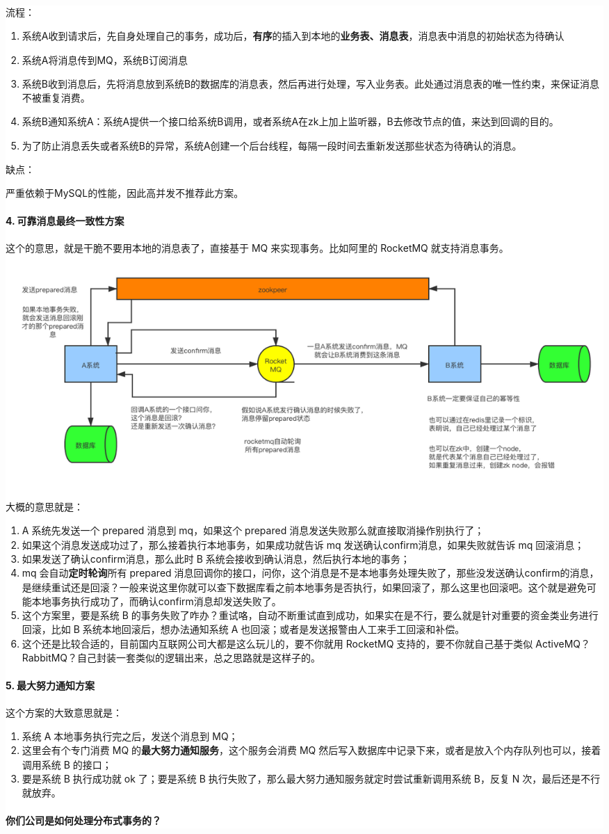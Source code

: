 流程：

1. 系统A收到请求后，先自身处理自己的事务，成功后，**有序**的插入到本地的**业务表、消息表**，消息表中消息的初始状态为待确认

2. 系统A将消息传到MQ，系统B订阅消息
3. 系统B收到消息后，先将消息放到系统B的数据库的消息表，然后再进行处理，写入业务表。此处通过消息表的唯一性约束，来保证消息不被重复消费。
4. 系统B通知系统A：系统A提供一个接口给系统B调用，或者系统A在zk上加上监听器，B去修改节点的值，来达到回调的目的。
5. 为了防止消息丢失或者系统B的异常，系统A创建一个后台线程，每隔一段时间去重新发送那些状态为待确认的消息。

缺点：

严重依赖于MySQL的性能，因此高并发不推荐此方案。

#### 4. 可靠消息最终一致性方案

这个的意思，就是干脆不要用本地的消息表了，直接基于 MQ 来实现事务。比如阿里的 RocketMQ 就支持消息事务。

![](./img/distribute/transaction4.png)

大概的意思就是：

1. A 系统先发送一个 prepared 消息到 mq，如果这个 prepared 消息发送失败那么就直接取消操作别执行了；
2. 如果这个消息发送成功过了，那么接着执行本地事务，如果成功就告诉 mq 发送确认confirm消息，如果失败就告诉 mq 回滚消息；
3. 如果发送了确认confirm消息，那么此时 B 系统会接收到确认消息，然后执行本地的事务；
4. mq 会自动**定时轮询**所有 prepared 消息回调你的接口，问你，这个消息是不是本地事务处理失败了，那些没发送确认confirm的消息，是继续重试还是回滚？一般来说这里你就可以查下数据库看之前本地事务是否执行，如果回滚了，那么这里也回滚吧。这个就是避免可能本地事务执行成功了，而确认confirm消息却发送失败了。
5. 这个方案里，要是系统 B 的事务失败了咋办？重试咯，自动不断重试直到成功，如果实在是不行，要么就是针对重要的资金类业务进行回滚，比如 B 系统本地回滚后，想办法通知系统 A 也回滚；或者是发送报警由人工来手工回滚和补偿。
6. 这个还是比较合适的，目前国内互联网公司大都是这么玩儿的，要不你就用 RocketMQ 支持的，要不你就自己基于类似 ActiveMQ？RabbitMQ？自己封装一套类似的逻辑出来，总之思路就是这样子的。

#### 5. 最大努力通知方案

这个方案的大致意思就是：

1. 系统 A 本地事务执行完之后，发送个消息到 MQ；
2. 这里会有个专门消费 MQ 的**最大努力通知服务**，这个服务会消费 MQ 然后写入数据库中记录下来，或者是放入个内存队列也可以，接着调用系统 B 的接口；
3. 要是系统 B 执行成功就 ok 了；要是系统 B 执行失败了，那么最大努力通知服务就定时尝试重新调用系统 B，反复 N 次，最后还是不行就放弃。

#### 你们公司是如何处理分布式事务的？
